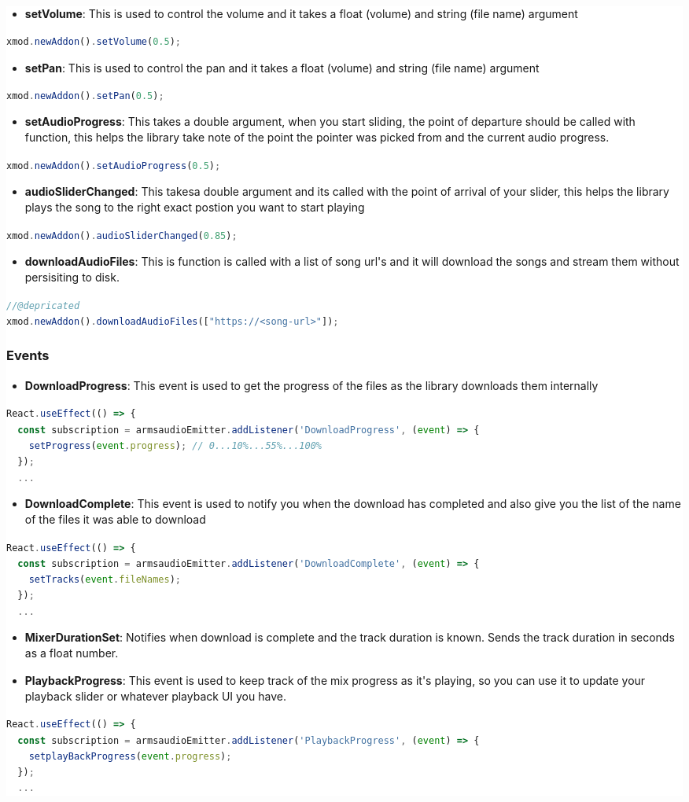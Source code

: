 -  **setVolume**: This is used to control the volume and it takes a float (volume) and string (file name) argument
  ```javascript
  xmod.newAddon().setVolume(0.5);
  ```
-  **setPan**: This is used to control the pan and it takes a float (volume) and string (file name) argument
  ```javascript
  xmod.newAddon().setPan(0.5);
  ```
-  **setAudioProgress**: This takes a double argument, when you start sliding, the point of departure should be called with function, this helps the library take note of the point the pointer was picked from and the current audio progress.
  ```javascript
  xmod.newAddon().setAudioProgress(0.5);
  ```
-  **audioSliderChanged**: This takesa double argument and its called with the point of arrival of your slider, this helps the library plays the song to the right exact postion you want to start playing
  ```javascript
  xmod.newAddon().audioSliderChanged(0.85);
  ```
-  **downloadAudioFiles**: This is function is called with a list of song url's and it will download the songs and stream them without persisiting to disk.
  ```javascript
  //@depricated
  xmod.newAddon().downloadAudioFiles(["https://<song-url>"]);
  ```

### Events

-  **DownloadProgress**: This event is used to get the progress of the files as the library downloads them internally
  ```javascript
  React.useEffect(() => {
    const subscription = armsaudioEmitter.addListener('DownloadProgress', (event) => {
      setProgress(event.progress); // 0...10%...55%...100%
    });
    ...
  ```

-  **DownloadComplete**: This event is used to notify you when the download has completed and also give you the list of the name of the files it was able to download
  ```javascript
  React.useEffect(() => {
    const subscription = armsaudioEmitter.addListener('DownloadComplete', (event) => {
      setTracks(event.fileNames);
    });
    ...
  ```

- **MixerDurationSet**: Notifies when download is complete and the track duration is known. Sends the track duration in seconds as a float number.

-  **PlaybackProgress**: This event is used to keep track of the mix progress as it's playing, so you can use it to update your playback slider or whatever playback UI you have.
  ```javascript
  React.useEffect(() => {
    const subscription = armsaudioEmitter.addListener('PlaybackProgress', (event) => {
      setplayBackProgress(event.progress);
    });
    ...
  ```
